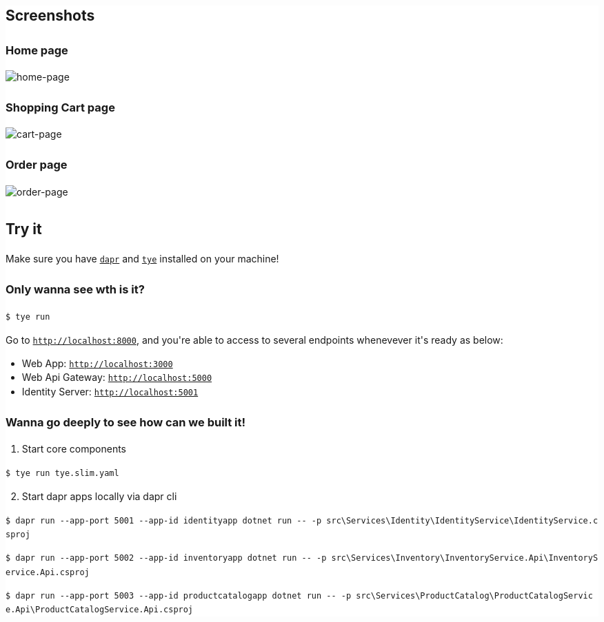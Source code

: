 ## Screenshots

### Home page

![home-page](assets/dapr/ui_screen_1.png?raw=true)

### Shopping Cart page

![cart-page](assets/dapr/ui_screen_2.png?raw=true)

### Order page

![order-page](assets/dapr/ui_screen_3.png?raw=true)

## Try it

Make sure you have [`dapr`](https://docs.dapr.io/getting-started/install-dapr/) and [`tye`](https://github.com/dotnet/tye/blob/master/docs/getting_started.md) installed on your machine!

### Only wanna see wth is it?

```
$ tye run
```

Go to [`http://localhost:8000`](http://localhost:8000), and you're able to access to several endpoints whenevever it's ready as below:

- Web App: [`http://localhost:3000`](http://localhost:3000)
- Web Api Gateway: [`http://localhost:5000`](http://localhost:5000)
- Identity Server: [`http://localhost:5001`](http://localhost:5001)

### Wanna go deeply to see how can we built it!

1. Start core components

```
$ tye run tye.slim.yaml
```

2. Start dapr apps locally via dapr cli

```
$ dapr run --app-port 5001 --app-id identityapp dotnet run -- -p src\Services\Identity\IdentityService\IdentityService.csproj
```

```
$ dapr run --app-port 5002 --app-id inventoryapp dotnet run -- -p src\Services\Inventory\InventoryService.Api\InventoryService.Api.csproj
```

```
$ dapr run --app-port 5003 --app-id productcatalogapp dotnet run -- -p src\Services\ProductCatalog\ProductCatalogService.Api\ProductCatalogService.Api.csproj
```
